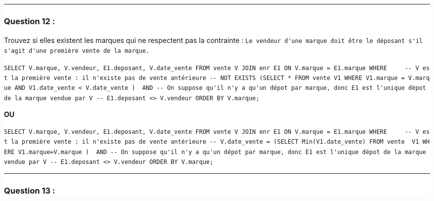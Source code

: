 -----------------

### Question 12 :

Trouvez si elles existent les marques qui ne respectent pas la contrainte : `Le vendeur d'une marque doit être le déposant s'il s'agit d'une première vente de la marque.`

`SELECT
	V.marque,
	V.vendeur,
	E1.deposant,
	V.date_vente
FROM vente V
JOIN enr E1 ON V.marque = E1.marque
WHERE    
    -- V est la première vente : il n'existe pas de vente antérieure --
    NOT EXISTS
    (SELECT * FROM vente V1
    WHERE
    V1.marque = V.marque
    AND
    V1.date_vente < V.date_vente
    ) 
AND
    -- On suppose qu'il n'y a qu'un dépot par marque, donc E1 est l'unique dépot de la marque vendue par V --
    E1.deposant <> V.vendeur
ORDER BY V.marque;`

**OU**

`SELECT
	V.marque,
	V.vendeur,
	E1.deposant,
	V.date_vente
FROM vente V
JOIN enr E1 ON V.marque = E1.marque
WHERE    
    -- V est la première vente : il n'existe pas de vente antérieure --
    V.date_vente =
    (SELECT Min(V1.date_vente) FROM vente  V1
    WHERE V1.marque=V.marque
    ) 
AND
    -- On suppose qu'il n'y a qu'un dépot par marque, donc E1 est l'unique dépot de la marque vendue par V --
    E1.deposant <> V.vendeur
ORDER BY V.marque;`


-----------------

### Question 13 :
